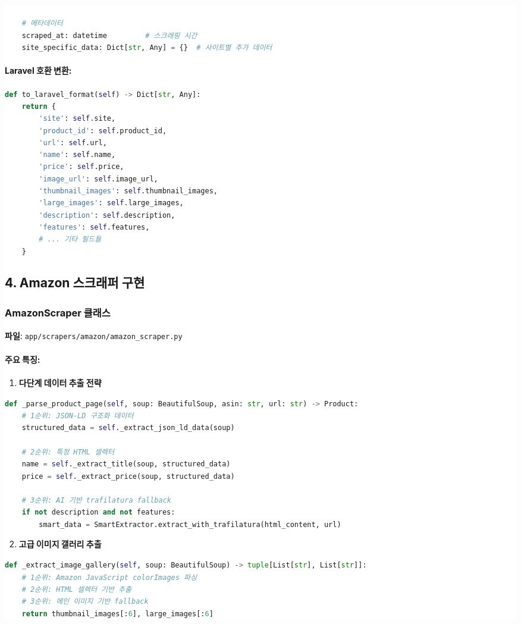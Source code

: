 ```python
    
    # 메타데이터
    scraped_at: datetime         # 스크래핑 시간
    site_specific_data: Dict[str, Any] = {}  # 사이트별 추가 데이터
```

#### Laravel 호환 변환:
```python
def to_laravel_format(self) -> Dict[str, Any]:
    return {
        'site': self.site,
        'product_id': self.product_id,
        'url': self.url,
        'name': self.name,
        'price': self.price,
        'image_url': self.image_url,
        'thumbnail_images': self.thumbnail_images,
        'large_images': self.large_images,
        'description': self.description,
        'features': self.features,
        # ... 기타 필드들
    }
```

## 4. Amazon 스크래퍼 구현

### AmazonScraper 클래스

**파일**: `app/scrapers/amazon/amazon_scraper.py`

#### 주요 특징:

1. **다단계 데이터 추출 전략**
```python
def _parse_product_page(self, soup: BeautifulSoup, asin: str, url: str) -> Product:
    # 1순위: JSON-LD 구조화 데이터
    structured_data = self._extract_json_ld_data(soup)
    
    # 2순위: 특정 HTML 셀렉터
    name = self._extract_title(soup, structured_data)
    price = self._extract_price(soup, structured_data)
    
    # 3순위: AI 기반 trafilatura fallback
    if not description and not features:
        smart_data = SmartExtractor.extract_with_trafilatura(html_content, url)
```

2. **고급 이미지 갤러리 추출**
```python
def _extract_image_gallery(self, soup: BeautifulSoup) -> tuple[List[str], List[str]]:
    # 1순위: Amazon JavaScript colorImages 파싱
    # 2순위: HTML 셀렉터 기반 추출
    # 3순위: 메인 이미지 기반 fallback
    return thumbnail_images[:6], large_images[:6]
```
